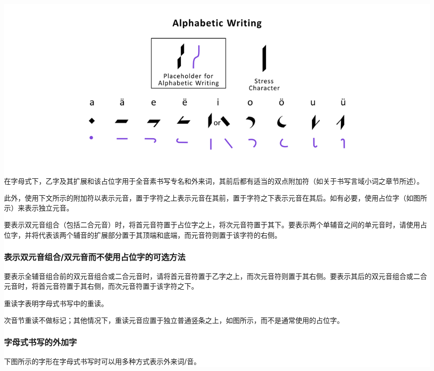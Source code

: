 <figure data-mode="darkmode-only">
    <img src="./i/12-RC-2.svg" class="inverted" alt="" loading="lazy" data-mode="darkmode-only" style="cursor: zoom-in;">
    <figcaption></figcaption>
</figure>

在<tooltip label="Alphabetic Mode">字母式</tooltip>下，乙字及其扩展和该占位字用于全音素书写专名和外来词，其前后都有适当的双点附加符（如关于书写言域小词之章节所述）。

此外，使用下文所示的附加符以表示元音，置于字符之上表示元音在其前，置于字符之下表示元音在其后。如有必要，使用占位字（如图所示）来表示独立元音。

要表示双元音组合（包括二合元音）时，将首元音符置于占位字之上，将次元音符置于其下。要表示两个单辅音之间的单元音时，请使用占位字，并将代表该两个辅音的扩展部分置于其顶端和底端，而元音符则置于该字符的右侧。

### 表示双元音组合/双元音而不使用占位字的可选方法

要表示全辅音组合前的双元音组合或二合元音时，请将首元音符置于乙字之上，而次元音符则置于其右侧。要表示其后的双元音组合或二合元音时，将首元音符置于其右侧，而次元音符置于该字符之下。

重读字表明字母式书写中的重读。

次音节重读不做标记；其他情况下，重读元音应置于独立普通竖条之上，如图所示，而不是通常使用的占位字。

### 字母式书写的外加字

下图所示的字形在字母式书写时可以用多种方式表示外来词/音。

<figure data-mode="lightmode-only">